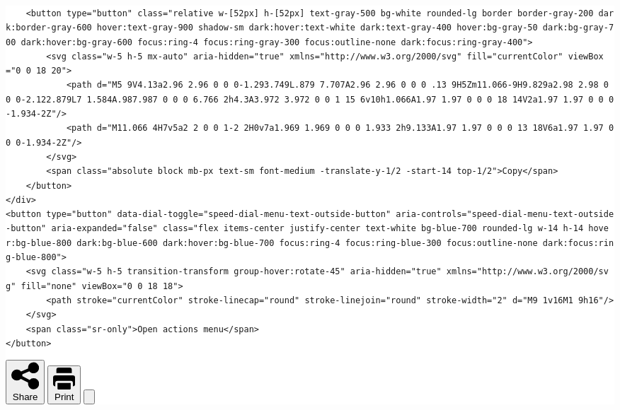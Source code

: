         <button type="button" class="relative w-[52px] h-[52px] text-gray-500 bg-white rounded-lg border border-gray-200 dark:border-gray-600 hover:text-gray-900 shadow-sm dark:hover:text-white dark:text-gray-400 hover:bg-gray-50 dark:bg-gray-700 dark:hover:bg-gray-600 focus:ring-4 focus:ring-gray-300 focus:outline-none dark:focus:ring-gray-400">
            <svg class="w-5 h-5 mx-auto" aria-hidden="true" xmlns="http://www.w3.org/2000/svg" fill="currentColor" viewBox="0 0 18 20">
                <path d="M5 9V4.13a2.96 2.96 0 0 0-1.293.749L.879 7.707A2.96 2.96 0 0 0 .13 9H5Zm11.066-9H9.829a2.98 2.98 0 0 0-2.122.879L7 1.584A.987.987 0 0 0 6.766 2h4.3A3.972 3.972 0 0 1 15 6v10h1.066A1.97 1.97 0 0 0 18 14V2a1.97 1.97 0 0 0-1.934-2Z"/>
                <path d="M11.066 4H7v5a2 2 0 0 1-2 2H0v7a1.969 1.969 0 0 0 1.933 2h9.133A1.97 1.97 0 0 0 13 18V6a1.97 1.97 0 0 0-1.934-2Z"/>
            </svg>
            <span class="absolute block mb-px text-sm font-medium -translate-y-1/2 -start-14 top-1/2">Copy</span>
        </button>
    </div>
    <button type="button" data-dial-toggle="speed-dial-menu-text-outside-button" aria-controls="speed-dial-menu-text-outside-button" aria-expanded="false" class="flex items-center justify-center text-white bg-blue-700 rounded-lg w-14 h-14 hover:bg-blue-800 dark:bg-blue-600 dark:hover:bg-blue-700 focus:ring-4 focus:ring-blue-300 focus:outline-none dark:focus:ring-blue-800">
        <svg class="w-5 h-5 transition-transform group-hover:rotate-45" aria-hidden="true" xmlns="http://www.w3.org/2000/svg" fill="none" viewBox="0 0 18 18">
            <path stroke="currentColor" stroke-linecap="round" stroke-linejoin="round" stroke-width="2" d="M9 1v16M1 9h16"/>
        </svg>
        <span class="sr-only">Open actions menu</span>
    </button>
</div>

<div data-dial-init class="fixed bottom-6 end-24 group">
    <div id="speed-dial-menu-text-outside-button-square" class="flex-col items-center hidden mb-4 space-y-2">
        <button type="button" class="relative w-[52px] h-[52px] text-gray-500 bg-white rounded-full border border-gray-200 hover:text-gray-900 dark:border-gray-600 shadow-sm dark:hover:text-white dark:text-gray-400 hover:bg-gray-50 dark:bg-gray-700 dark:hover:bg-gray-600 focus:ring-4 focus:ring-gray-300 focus:outline-none dark:focus:ring-gray-400">
            <svg class="w-5 h-5 mx-auto" aria-hidden="true" xmlns="http://www.w3.org/2000/svg" fill="currentColor" viewBox="0 0 18 18">
                <path d="M14.419 10.581a3.564 3.564 0 0 0-2.574 1.1l-4.756-2.49a3.54 3.54 0 0 0 .072-.71 3.55 3.55 0 0 0-.043-.428L11.67 6.1a3.56 3.56 0 1 0-.831-2.265c.006.143.02.286.043.428L6.33 6.218a3.573 3.573 0 1 0-.175 4.743l4.756 2.491a3.58 3.58 0 1 0 3.508-2.871Z"/>
            </svg>
            <span class="absolute block mb-px text-sm font-medium -translate-y-1/2 -start-14 top-1/2">Share</span>
        </button>
        <button type="button" class="relative w-[52px] h-[52px] text-gray-500 bg-white rounded-full border border-gray-200 dark:border-gray-600 hover:text-gray-900 shadow-sm dark:hover:text-white dark:text-gray-400 hover:bg-gray-50 dark:bg-gray-700 dark:hover:bg-gray-600 focus:ring-4 focus:ring-gray-300 focus:outline-none dark:focus:ring-gray-400">
            <svg class="w-5 h-5 mx-auto" aria-hidden="true" xmlns="http://www.w3.org/2000/svg" fill="currentColor" viewBox="0 0 20 20">
                <path d="M5 20h10a1 1 0 0 0 1-1v-5H4v5a1 1 0 0 0 1 1Z"/>
                <path d="M18 7H2a2 2 0 0 0-2 2v6a2 2 0 0 0 2 2v-3a2 2 0 0 1 2-2h12a2 2 0 0 1 2 2v3a2 2 0 0 0 2-2V9a2 2 0 0 0-2-2Zm-1-2V2a2 2 0 0 0-2-2H5a2 2 0 0 0-2 2v3h14Z"/>
            </svg>
            <span class="absolute block mb-px text-sm font-medium -translate-y-1/2 -start-14 top-1/2">Print</span>
        </button>
        <button type="button" class="relative w-[52px] h-[52px] text-gray-500 bg-white rounded-full border border-gray-200 dark:border-gray-600 hover:text-gray-900 shadow-sm dark:hover:text-white dark:text-gray-400 hover:bg-gray-50 dark:bg-gray-700 dark:hover:bg-gray-600 focus:ring-4 focus:ring-gray-300 focus:outline-none dark:focus:ring-gray-400">
            <svg class="w-5 h-5 mx-auto" aria-hidden="true" xmlns="http://www.w3.org/2000/svg" fill="currentColor" viewBox="0 0 20 20">